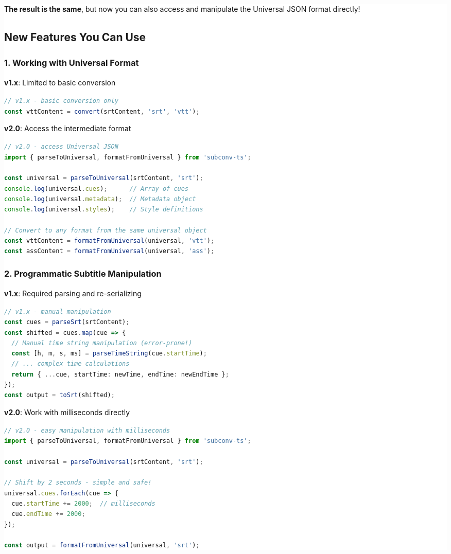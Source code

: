 **The result is the same**, but now you can also access and manipulate the Universal JSON format directly!

## New Features You Can Use

### 1. Working with Universal Format

**v1.x**: Limited to basic conversion
```typescript
// v1.x - basic conversion only
const vttContent = convert(srtContent, 'srt', 'vtt');
```

**v2.0**: Access the intermediate format
```typescript
// v2.0 - access Universal JSON
import { parseToUniversal, formatFromUniversal } from 'subconv-ts';

const universal = parseToUniversal(srtContent, 'srt');
console.log(universal.cues);      // Array of cues
console.log(universal.metadata);  // Metadata object
console.log(universal.styles);    // Style definitions

// Convert to any format from the same universal object
const vttContent = formatFromUniversal(universal, 'vtt');
const assContent = formatFromUniversal(universal, 'ass');
```

### 2. Programmatic Subtitle Manipulation

**v1.x**: Required parsing and re-serializing
```typescript
// v1.x - manual manipulation
const cues = parseSrt(srtContent);
const shifted = cues.map(cue => {
  // Manual time string manipulation (error-prone!)
  const [h, m, s, ms] = parseTimeString(cue.startTime);
  // ... complex time calculations
  return { ...cue, startTime: newTime, endTime: newEndTime };
});
const output = toSrt(shifted);
```

**v2.0**: Work with milliseconds directly
```typescript
// v2.0 - easy manipulation with milliseconds
import { parseToUniversal, formatFromUniversal } from 'subconv-ts';

const universal = parseToUniversal(srtContent, 'srt');

// Shift by 2 seconds - simple and safe!
universal.cues.forEach(cue => {
  cue.startTime += 2000;  // milliseconds
  cue.endTime += 2000;
});

const output = formatFromUniversal(universal, 'srt');
```
